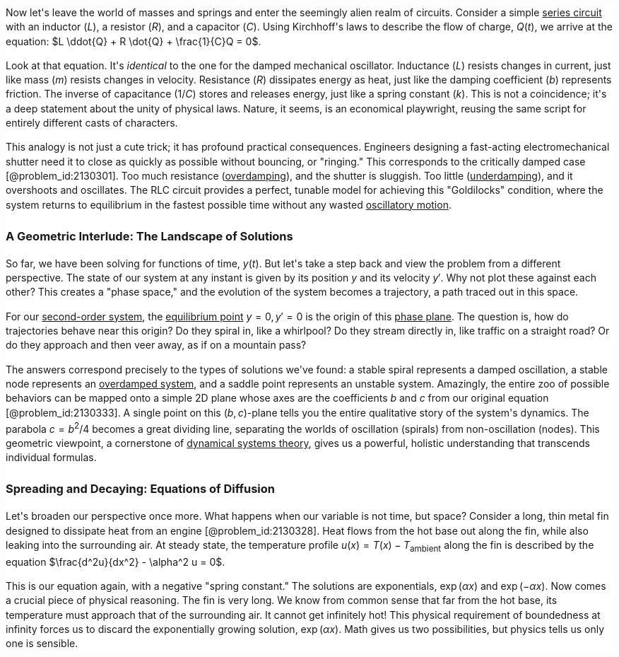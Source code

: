 Now let's leave the world of masses and springs and enter the seemingly alien realm of circuits. Consider a simple [series circuit](@article_id:270871) with an inductor ($L$), a resistor ($R$), and a capacitor ($C$). Using Kirchhoff's laws to describe the flow of charge, $Q(t)$, we arrive at the equation: $L \ddot{Q} + R \dot{Q} + \frac{1}{C}Q = 0$.

Look at that equation. It's *identical* to the one for the damped mechanical oscillator. Inductance ($L$) resists changes in current, just like mass ($m$) resists changes in velocity. Resistance ($R$) dissipates energy as heat, just like the damping coefficient ($b$) represents friction. The inverse of capacitance ($1/C$) stores and releases energy, just like a spring constant ($k$). This is not a coincidence; it's a deep statement about the unity of physical laws. Nature, it seems, is an economical playwright, reusing the same script for entirely different casts of characters.

This analogy is not just a cute trick; it has profound practical consequences. Engineers designing a fast-acting electromechanical shutter need it to close as quickly as possible without bouncing, or "ringing." This corresponds to the critically damped case [@problem_id:2130301]. Too much resistance ([overdamping](@article_id:167459)), and the shutter is sluggish. Too little ([underdamping](@article_id:167508)), and it overshoots and oscillates. The RLC circuit provides a perfect, tunable model for achieving this "Goldilocks" condition, where the system returns to equilibrium in the fastest possible time without any wasted [oscillatory motion](@article_id:194323).

### A Geometric Interlude: The Landscape of Solutions

So far, we have been solving for functions of time, $y(t)$. But let's take a step back and view the problem from a different perspective. The state of our system at any instant is given by its position $y$ and its velocity $y'$. Why not plot these against each other? This creates a "phase space," and the evolution of the system becomes a trajectory, a path traced out in this space.

For our [second-order system](@article_id:261688), the [equilibrium point](@article_id:272211) $y=0, y'=0$ is the origin of this [phase plane](@article_id:167893). The question is, how do trajectories behave near this origin? Do they spiral in, like a whirlpool? Do they stream directly in, like traffic on a straight road? Or do they approach and then veer away, as if on a mountain pass?

The answers correspond precisely to the types of solutions we've found: a stable spiral represents a damped oscillation, a stable node represents an [overdamped system](@article_id:176726), and a saddle point represents an unstable system. Amazingly, the entire zoo of possible behaviors can be mapped onto a simple 2D plane whose axes are the coefficients $b$ and $c$ from our original equation [@problem_id:2130333]. A single point on this $(b,c)$-plane tells you the entire qualitative story of the system's dynamics. The parabola $c = b^2/4$ becomes a great dividing line, separating the worlds of oscillation (spirals) from non-oscillation (nodes). This geometric viewpoint, a cornerstone of [dynamical systems theory](@article_id:202213), gives us a powerful, holistic understanding that transcends individual formulas.

### Spreading and Decaying: Equations of Diffusion

Let's broaden our perspective once more. What happens when our variable is not time, but space? Consider a long, thin metal fin designed to dissipate heat from an engine [@problem_id:2130328]. Heat flows from the hot base out along the fin, while also leaking into the surrounding air. At steady state, the temperature profile $u(x) = T(x) - T_{\text{ambient}}$ along the fin is described by the equation $\frac{d^2u}{dx^2} - \alpha^2 u = 0$.

This is our equation again, with a negative "spring constant." The solutions are exponentials, $\exp(\alpha x)$ and $\exp(-\alpha x)$. Now comes a crucial piece of physical reasoning. The fin is very long. We know from common sense that far from the hot base, its temperature must approach that of the surrounding air. It cannot get infinitely hot! This physical requirement of boundedness at infinity forces us to discard the exponentially growing solution, $\exp(\alpha x)$. Math gives us two possibilities, but physics tells us only one is sensible.
